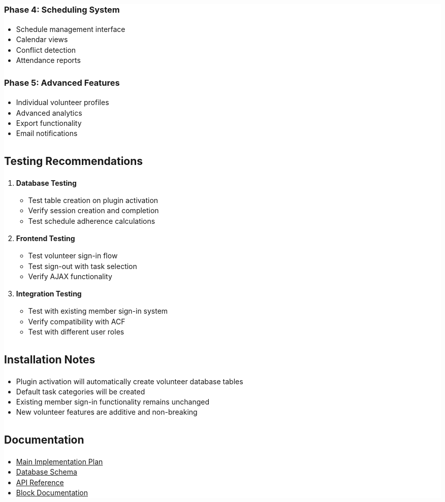 ### Phase 4: Scheduling System

- Schedule management interface
- Calendar views
- Conflict detection
- Attendance reports

### Phase 5: Advanced Features

- Individual volunteer profiles
- Advanced analytics
- Export functionality
- Email notifications

## Testing Recommendations

1. **Database Testing**

   - Test table creation on plugin activation
   - Verify session creation and completion
   - Test schedule adherence calculations

2. **Frontend Testing**

   - Test volunteer sign-in flow
   - Test sign-out with task selection
   - Verify AJAX functionality

3. **Integration Testing**
   - Test with existing member sign-in system
   - Verify compatibility with ACF
   - Test with different user roles

## Installation Notes

- Plugin activation will automatically create volunteer database tables
- Default task categories will be created
- Existing member sign-in functionality remains unchanged
- New volunteer features are additive and non-breaking

## Documentation

- [Main Implementation Plan](volunteer-time-tracking-plan.md)
- [Database Schema](database.md)
- [API Reference](api/README.md)
- [Block Documentation](blocks/member-sign-in.md)
